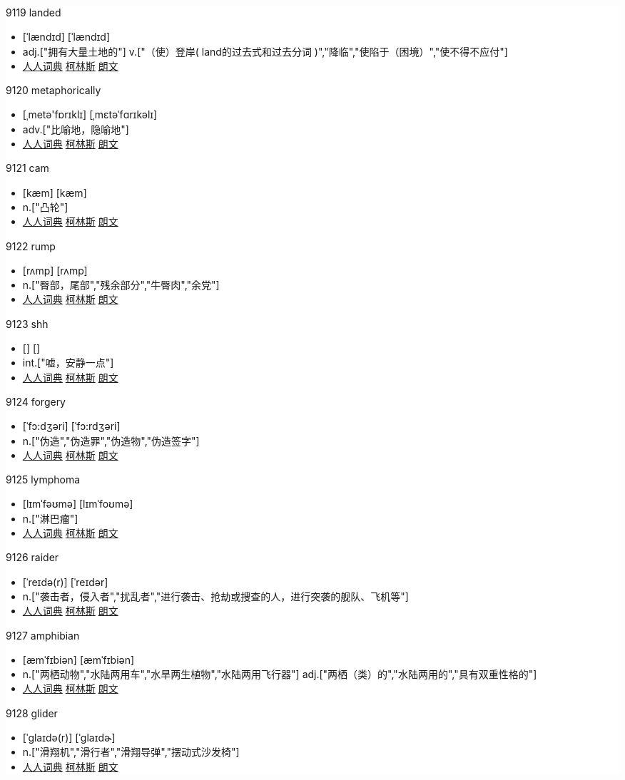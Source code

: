 9119 landed 
- [ˈlændɪd]  [ˈlændɪd] 
- adj.["拥有大量土地的"]  v.["（使）登岸( land的过去式和过去分词 )","降临","使陷于（困境）","使不得不应付"]   
- [人人词典](https://www.91dict.com/words?w=landed) [柯林斯](https://www.collinsdictionary.com/zh/dictionary/english/landed) [朗文](https://www.ldoceonline.com/dictionary/landed) 

9120 metaphorically 
- [ˌmetə'fɒrɪklɪ]  [ˌmɛtəˈfɑrɪkəlɪ] 
- adv.["比喻地，隐喻地"]   
- [人人词典](https://www.91dict.com/words?w=metaphorically) [柯林斯](https://www.collinsdictionary.com/zh/dictionary/english/metaphorically) [朗文](https://www.ldoceonline.com/dictionary/metaphorically) 

9121 cam 
- [kæm]  [kæm] 
- n.["凸轮"]   
- [人人词典](https://www.91dict.com/words?w=cam) [柯林斯](https://www.collinsdictionary.com/zh/dictionary/english/cam) [朗文](https://www.ldoceonline.com/dictionary/cam) 

9122 rump 
- [rʌmp]  [rʌmp] 
- n.["臀部，尾部","残余部分","牛臀肉","余党"]   
- [人人词典](https://www.91dict.com/words?w=rump) [柯林斯](https://www.collinsdictionary.com/zh/dictionary/english/rump) [朗文](https://www.ldoceonline.com/dictionary/rump) 

9123 shh 
- []  [] 
- int.["嘘，安静一点"]   
- [人人词典](https://www.91dict.com/words?w=shh) [柯林斯](https://www.collinsdictionary.com/zh/dictionary/english/shh) [朗文](https://www.ldoceonline.com/dictionary/shh) 

9124 forgery 
- [ˈfɔ:dʒəri]  [ˈfɔ:rdʒəri] 
- n.["伪造","伪造罪","伪造物","伪造签字"]   
- [人人词典](https://www.91dict.com/words?w=forgery) [柯林斯](https://www.collinsdictionary.com/zh/dictionary/english/forgery) [朗文](https://www.ldoceonline.com/dictionary/forgery) 

9125 lymphoma 
- [lɪmˈfəʊmə]  [lɪmˈfoʊmə] 
- n.["淋巴瘤"]   
- [人人词典](https://www.91dict.com/words?w=lymphoma) [柯林斯](https://www.collinsdictionary.com/zh/dictionary/english/lymphoma) [朗文](https://www.ldoceonline.com/dictionary/lymphoma) 

9126 raider 
- [ˈreɪdə(r)]  [ˈreɪdər] 
- n.["袭击者，侵入者","扰乱者","进行袭击、抢劫或搜查的人，进行突袭的舰队、飞机等"]   
- [人人词典](https://www.91dict.com/words?w=raider) [柯林斯](https://www.collinsdictionary.com/zh/dictionary/english/raider) [朗文](https://www.ldoceonline.com/dictionary/raider) 

9127 amphibian 
- [æmˈfɪbiən]  [æmˈfɪbiən] 
- n.["两栖动物","水陆两用车","水旱两生植物","水陆两用飞行器"]  adj.["两栖（类）的","水陆两用的","具有双重性格的"]   
- [人人词典](https://www.91dict.com/words?w=amphibian) [柯林斯](https://www.collinsdictionary.com/zh/dictionary/english/amphibian) [朗文](https://www.ldoceonline.com/dictionary/amphibian) 

9128 glider 
- [ˈglaɪdə(r)]  [ˈɡlaɪdɚ] 
- n.["滑翔机","滑行者","滑翔导弹","摆动式沙发椅"]   
- [人人词典](https://www.91dict.com/words?w=glider) [柯林斯](https://www.collinsdictionary.com/zh/dictionary/english/glider) [朗文](https://www.ldoceonline.com/dictionary/glider) 
